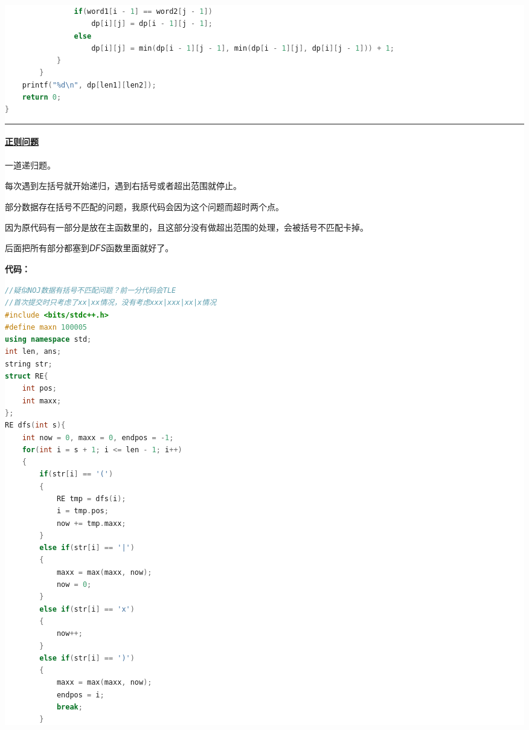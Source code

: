 ```c++
                if(word1[i - 1] == word2[j - 1])
                    dp[i][j] = dp[i - 1][j - 1];
                else
                    dp[i][j] = min(dp[i - 1][j - 1], min(dp[i - 1][j], dp[i][j - 1])) + 1;                    
            }
        }
    printf("%d\n", dp[len1][len2]);
    return 0;
}
```

---



#### [正则问题](http://oj.ecustacm.cn/problem.php?id=1321)

一道递归题。

每次遇到左括号就开始递归，遇到右括号或者超出范围就停止。

部分数据存在括号不匹配的问题，我原代码会因为这个问题而超时两个点。

因为原代码有一部分是放在主函数里的，且这部分没有做超出范围的处理，会被括号不匹配卡掉。

后面把所有部分都塞到$DFS$函数里面就好了。

**代码：**

```c++
//疑似NOJ数据有括号不匹配问题？前一分代码会TLE
//首次提交时只考虑了xx|xx情况，没有考虑xxx|xxx|xx|x情况
#include <bits/stdc++.h>
#define maxn 100005
using namespace std;
int len, ans;
string str;
struct RE{
    int pos;
    int maxx;
};
RE dfs(int s){
    int now = 0, maxx = 0, endpos = -1;
    for(int i = s + 1; i <= len - 1; i++)
    {
        if(str[i] == '(')
        {
            RE tmp = dfs(i);
            i = tmp.pos;
            now += tmp.maxx;
        }
        else if(str[i] == '|')
        {
            maxx = max(maxx, now);
            now = 0;
        }
        else if(str[i] == 'x')
        {
            now++;
        }
        else if(str[i] == ')')
        {
            maxx = max(maxx, now);
            endpos = i;
            break;
        }
```